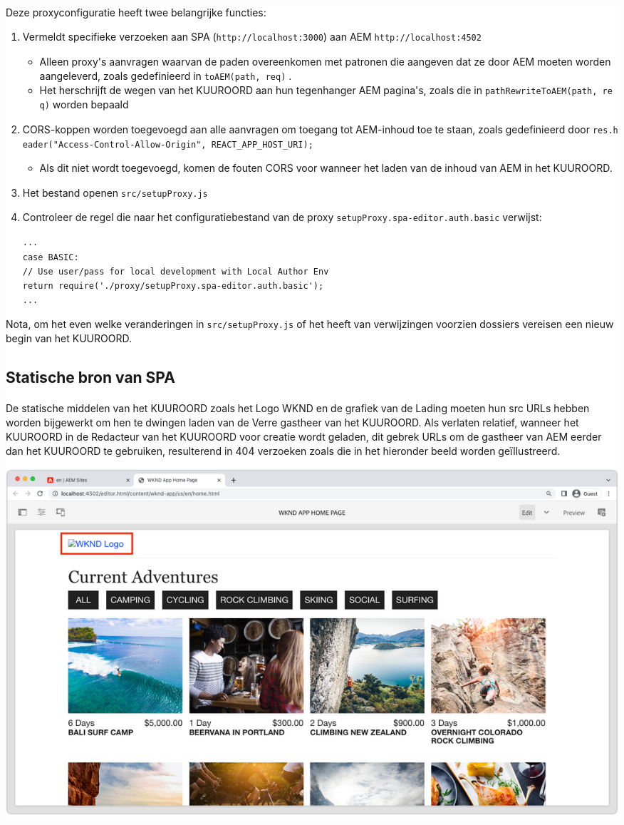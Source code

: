    Deze proxyconfiguratie heeft twee belangrijke functies:

   1. Vermeldt specifieke verzoeken aan SPA (`http://localhost:3000`) aan AEM `http://localhost:4502`
      * Alleen proxy&#39;s aanvragen waarvan de paden overeenkomen met patronen die aangeven dat ze door AEM moeten worden aangeleverd, zoals gedefinieerd in `toAEM(path, req)` .
      * Het herschrijft de wegen van het KUUROORD aan hun tegenhanger AEM pagina&#39;s, zoals die in `pathRewriteToAEM(path, req)` worden bepaald
   1. CORS-koppen worden toegevoegd aan alle aanvragen om toegang tot AEM-inhoud toe te staan, zoals gedefinieerd door `res.header("Access-Control-Allow-Origin", REACT_APP_HOST_URI);`
      * Als dit niet wordt toegevoegd, komen de fouten CORS voor wanneer het laden van de inhoud van AEM in het KUUROORD.

1. Het bestand openen `src/setupProxy.js`
1. Controleer de regel die naar het configuratiebestand van de proxy `setupProxy.spa-editor.auth.basic` verwijst:

   ```
   ...
   case BASIC:
   // Use user/pass for local development with Local Author Env
   return require('./proxy/setupProxy.spa-editor.auth.basic');
   ...
   ```

Nota, om het even welke veranderingen in `src/setupProxy.js` of het heeft van verwijzingen voorzien dossiers vereisen een nieuw begin van het KUUROORD.

## Statische bron van SPA

De statische middelen van het KUUROORD zoals het Logo WKND en de grafiek van de Lading moeten hun src URLs hebben worden bijgewerkt om hen te dwingen laden van de Verre gastheer van het KUUROORD. Als verlaten relatief, wanneer het KUUROORD in de Redacteur van het KUUROORD voor creatie wordt geladen, dit gebrek URLs om de gastheer van AEM eerder dan het KUUROORD te gebruiken, resulterend in 404 verzoeken zoals die in het hieronder beeld worden geïllustreerd.

![&#x200B; Gebroken statische middelen &#x200B;](./assets/spa-bootstrap/broken-static-resource.png)
